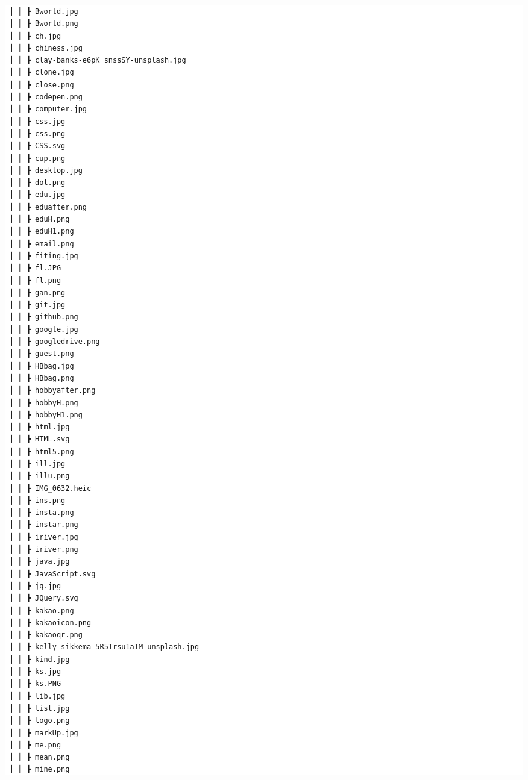 ```
 ┃ ┃ ┣ Bworld.jpg
 ┃ ┃ ┣ Bworld.png
 ┃ ┃ ┣ ch.jpg
 ┃ ┃ ┣ chiness.jpg
 ┃ ┃ ┣ clay-banks-e6pK_snssSY-unsplash.jpg
 ┃ ┃ ┣ clone.jpg
 ┃ ┃ ┣ close.png
 ┃ ┃ ┣ codepen.png
 ┃ ┃ ┣ computer.jpg
 ┃ ┃ ┣ css.jpg
 ┃ ┃ ┣ css.png
 ┃ ┃ ┣ CSS.svg
 ┃ ┃ ┣ cup.png
 ┃ ┃ ┣ desktop.jpg
 ┃ ┃ ┣ dot.png
 ┃ ┃ ┣ edu.jpg
 ┃ ┃ ┣ eduafter.png
 ┃ ┃ ┣ eduH.png
 ┃ ┃ ┣ eduH1.png
 ┃ ┃ ┣ email.png
 ┃ ┃ ┣ fiting.jpg
 ┃ ┃ ┣ fl.JPG
 ┃ ┃ ┣ fl.png
 ┃ ┃ ┣ gan.png
 ┃ ┃ ┣ git.jpg
 ┃ ┃ ┣ github.png
 ┃ ┃ ┣ google.jpg
 ┃ ┃ ┣ googledrive.png
 ┃ ┃ ┣ guest.png
 ┃ ┃ ┣ HBbag.jpg
 ┃ ┃ ┣ HBbag.png
 ┃ ┃ ┣ hobbyafter.png
 ┃ ┃ ┣ hobbyH.png
 ┃ ┃ ┣ hobbyH1.png
 ┃ ┃ ┣ html.jpg
 ┃ ┃ ┣ HTML.svg
 ┃ ┃ ┣ html5.png
 ┃ ┃ ┣ ill.jpg
 ┃ ┃ ┣ illu.png
 ┃ ┃ ┣ IMG_0632.heic
 ┃ ┃ ┣ ins.png
 ┃ ┃ ┣ insta.png
 ┃ ┃ ┣ instar.png
 ┃ ┃ ┣ iriver.jpg
 ┃ ┃ ┣ iriver.png
 ┃ ┃ ┣ java.jpg
 ┃ ┃ ┣ JavaScript.svg
 ┃ ┃ ┣ jq.jpg
 ┃ ┃ ┣ JQuery.svg
 ┃ ┃ ┣ kakao.png
 ┃ ┃ ┣ kakaoicon.png
 ┃ ┃ ┣ kakaoqr.png
 ┃ ┃ ┣ kelly-sikkema-5R5Trsu1aIM-unsplash.jpg
 ┃ ┃ ┣ kind.jpg
 ┃ ┃ ┣ ks.jpg
 ┃ ┃ ┣ ks.PNG
 ┃ ┃ ┣ lib.jpg
 ┃ ┃ ┣ list.jpg
 ┃ ┃ ┣ logo.png
 ┃ ┃ ┣ markUp.jpg
 ┃ ┃ ┣ me.png
 ┃ ┃ ┣ mean.png
 ┃ ┃ ┣ mine.png
```